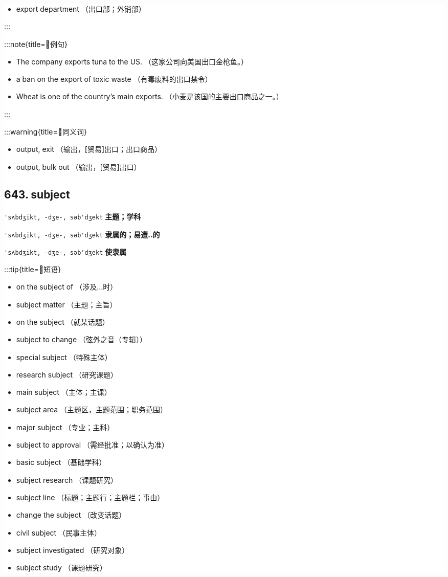 - export department （出口部；外销部）

:::

:::note{title=🎤例句}

- The company exports tuna to the US. （这家公司向美国出口金枪鱼。）

- a ban on the export of toxic waste （有毒废料的出口禁令）

- Wheat is one of the country’s main exports. （小麦是该国的主要出口商品之一。）

:::

:::warning{title=🤔同义词}

- output, exit （输出，[贸易]出口；出口商品）

- output, bulk out （输出，[贸易]出口）


## 643. subject

`'sʌbdʒikt, -dʒe-, səb'dʒekt`  **主题；学科**

`'sʌbdʒikt, -dʒe-, səb'dʒekt`  **隶属的；易遭..的**

`'sʌbdʒikt, -dʒe-, səb'dʒekt`  **使隶属**

:::tip{title=🤩短语}

- on the subject of （涉及…时）

- subject matter （主题；主旨）

- on the subject （就某话题）

- subject to change （弦外之音（专辑））

- special subject （特殊主体）

- research subject （研究课题）

- main subject （主体；主课）

- subject area （主题区，主题范围；职务范围）

- major subject （专业；主科）

- subject to approval （需经批准；以确认为准）

- basic subject （基础学科）

- subject research （课题研究）

- subject line （标题；主题行；主题栏；事由）

- change the subject （改变话题）

- civil subject （民事主体）

- subject investigated （研究对象）

- subject study （课题研究）
